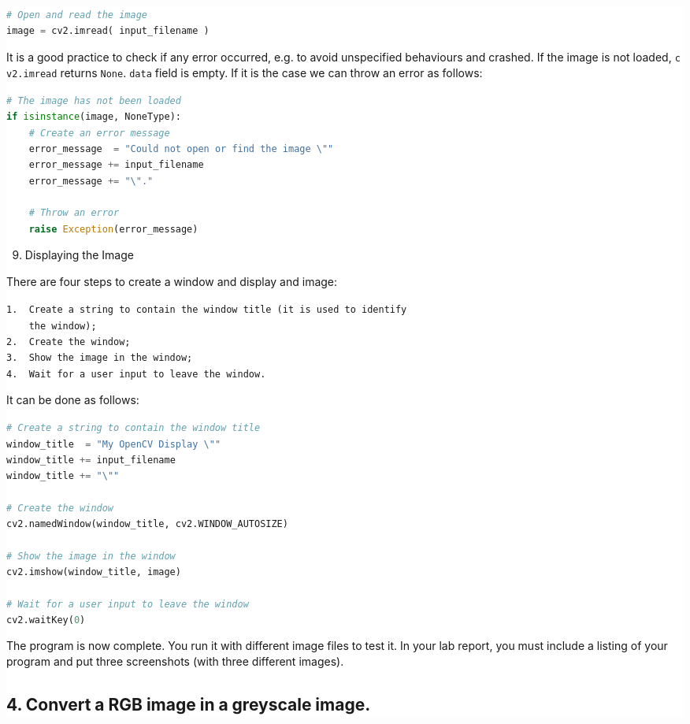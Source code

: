```python
# Open and read the image
image = cv2.imread( input_filename )
```

It is a good practice to check if any error occurred, e.g. to avoid
unspecified behaviours and crashed. If the image is not loaded, `cv2.imread` returns `None`.
`data` field is empty. If it is the case we can throw an error as
follows:

```python
# The image has not been loaded
if isinstance(image, NoneType):
    # Create an error message
    error_message  = "Could not open or find the image \""
    error_message += input_filename
    error_message += "\"."

    # Throw an error
    raise Exception(error_message)
```

9. Displaying the Image

There are four steps to create a window and display and image:

    1.  Create a string to contain the window title (it is used to identify
        the window);
    2.  Create the window;
    3.  Show the image in the window;
    4.  Wait for a user input to leave the window.

It can be done as follows:

```python
# Create a string to contain the window title
window_title  = "My OpenCV Display \""
window_title += input_filename
window_title += "\""

# Create the window
cv2.namedWindow(window_title, cv2.WINDOW_AUTOSIZE)

# Show the image in the window
cv2.imshow(window_title, image)

# Wait for a user input to leave the window
cv2.waitKey(0)
```

The program is now complete. You run it with
different image files to test it.
In your lab report, you must include a listing of your program and put three screenshots (with three different images).


## 4. Convert a RGB image in a greyscale image.

